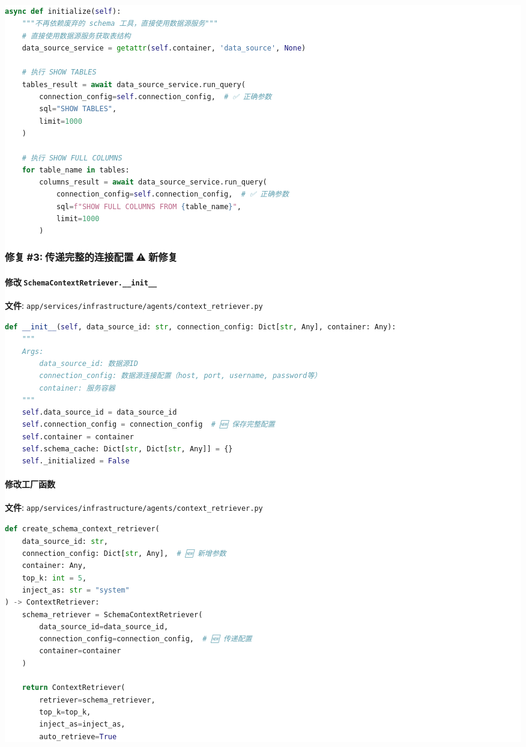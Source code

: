 ```python
async def initialize(self):
    """不再依赖废弃的 schema 工具，直接使用数据源服务"""
    # 直接使用数据源服务获取表结构
    data_source_service = getattr(self.container, 'data_source', None)

    # 执行 SHOW TABLES
    tables_result = await data_source_service.run_query(
        connection_config=self.connection_config,  # ✅ 正确参数
        sql="SHOW TABLES",
        limit=1000
    )

    # 执行 SHOW FULL COLUMNS
    for table_name in tables:
        columns_result = await data_source_service.run_query(
            connection_config=self.connection_config,  # ✅ 正确参数
            sql=f"SHOW FULL COLUMNS FROM {table_name}",
            limit=1000
        )
```

### 修复 #3: 传递完整的连接配置 ⚠️ **新修复**

#### 修改 `SchemaContextRetriever.__init__`

**文件**: `app/services/infrastructure/agents/context_retriever.py`

```python
def __init__(self, data_source_id: str, connection_config: Dict[str, Any], container: Any):
    """
    Args:
        data_source_id: 数据源ID
        connection_config: 数据源连接配置（host, port, username, password等）
        container: 服务容器
    """
    self.data_source_id = data_source_id
    self.connection_config = connection_config  # 🆕 保存完整配置
    self.container = container
    self.schema_cache: Dict[str, Dict[str, Any]] = {}
    self._initialized = False
```

#### 修改工厂函数

**文件**: `app/services/infrastructure/agents/context_retriever.py`

```python
def create_schema_context_retriever(
    data_source_id: str,
    connection_config: Dict[str, Any],  # 🆕 新增参数
    container: Any,
    top_k: int = 5,
    inject_as: str = "system"
) -> ContextRetriever:
    schema_retriever = SchemaContextRetriever(
        data_source_id=data_source_id,
        connection_config=connection_config,  # 🆕 传递配置
        container=container
    )

    return ContextRetriever(
        retriever=schema_retriever,
        top_k=top_k,
        inject_as=inject_as,
        auto_retrieve=True
```